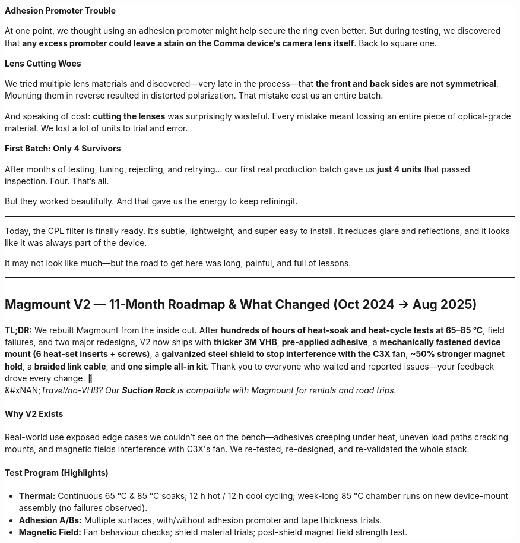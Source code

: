 **Adhesion Promoter Trouble**

At one point, we thought using an adhesion promoter might help secure the ring even better. But during testing, we discovered that **any excess promoter could leave a stain on the Comma device’s camera lens itself**. Back to square one.

**Lens Cutting Woes**

We tried multiple lens materials and discovered—very late in the process—that **the front and back sides are not symmetrical**. Mounting them in reverse resulted in distorted polarization. That mistake cost us an entire batch.

And speaking of cost: **cutting the lenses** was surprisingly wasteful. Every mistake meant tossing an entire piece of optical-grade material. We lost a lot of units to trial and error.

**First Batch: Only 4 Survivors**

After months of testing, tuning, rejecting, and retrying... our first real production batch gave us **just 4 units** that passed inspection. Four. That’s all.

But they worked beautifully. And that gave us the energy to keep refiningit.

***

Today, the CPL filter is finally ready. It’s subtle, lightweight, and super easy to install. It reduces glare and reflections, and it looks like it was always part of the device.

It may not look like much—but the road to get here was long, painful, and full of lessons.

***



## Magmount V2 — 11-Month Roadmap & What Changed (Oct 2024 → Aug 2025)

**TL;DR:** We rebuilt Magmount from the inside out. After **hundreds of hours of heat-soak and heat-cycle tests at 65–85 °C**, field failures, and two major redesigns, V2 now ships with **thicker 3M VHB**, **pre-applied adhesive**, a **mechanically fastened device mount (6 heat-set inserts + screws)**, a **galvanized steel shield to stop interference with the C3X fan**, **\~50% stronger magnet hold**, a **braided link cable**, and **one simple all-in kit**. Thank you to everyone who waited and reported issues—your feedback drove every change. 🙏\
&#xNAN;_&#x54;ravel/no-VHB? Our **Suction Rack** is compatible with Magmount for rentals and road trips._

#### Why V2 Exists

Real-world use exposed edge cases we couldn’t see on the bench—adhesives creeping under heat, uneven load paths cracking mounts, and magnetic fields interference with C3X's fan. We re-tested, re-designed, and re-validated the whole stack.

#### Test Program (Highlights)

* **Thermal:** Continuous 65 °C & 85 °C soaks; 12 h hot / 12 h cool cycling; week-long 85 °C chamber runs on new device-mount assembly (no failures observed).
* **Adhesion A/Bs:** Multiple surfaces, with/without adhesion promoter and tape thickness trials.
* **Magnetic Field:** Fan behaviour checks; shield material trials; post-shield magnet field strength test.
